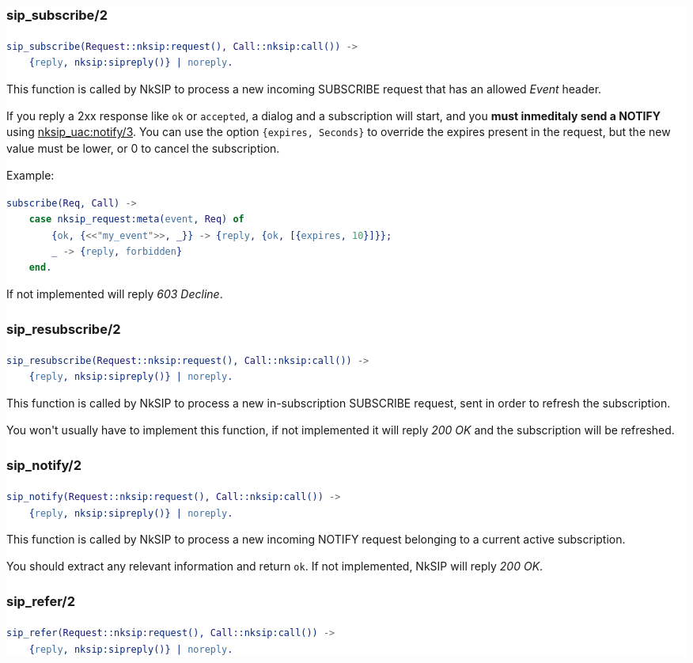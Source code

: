 ### sip_subscribe/2
```erlang
sip_subscribe(Request::nksip:request(), Call::nksip:call()) ->
    {reply, nksip:sipreply()} | noreply.
```

This function is called by NkSIP to process a new incoming SUBSCRIBE request that has an allowed _Event_ header.

If you reply a 2xx response like `ok` or `accepted`, a dialog and a subscription will start, and you **must inmeditaly send a NOTIFY** using [nksip_uac:notify/3](sending_functions.md#notify). You can use the option `{expires, Seconds}` to override the expires present in the request, but the new value must be lower, or 0 to cancel the subscription.

Example:
```erlang
subscribe(Req, Call) ->
    case nksip_request:meta(event, Req) of
        {ok, {<<"my_event">>, _}} -> {reply, {ok, [{expires, 10}]}};
        _ -> {reply, forbidden}
    end.
```

If not implemented will reply _603 Decline_.


### sip_resubscribe/2
```erlang
sip_resubscribe(Request::nksip:request(), Call::nksip:call()) ->
    {reply, nksip:sipreply()} | noreply.
```

This function is called by NkSIP to process a new in-subscription SUBSCRIBE request, sent in order to refresh the subscription.

You won't usually have to implement this function, if not implemented it will reply _200 OK_ and the subscription will be refreshed.


### sip_notify/2
```erlang
sip_notify(Request::nksip:request(), Call::nksip:call()) ->
    {reply, nksip:sipreply()} | noreply.
```

This function is called by NkSIP to process a new incoming NOTIFY request belonging to a current active subscription.

You should extract any relevant information and return `ok`. If not implemented, NkSIP will reply _200 OK_.



### sip_refer/2
```erlang
sip_refer(Request::nksip:request(), Call::nksip:call()) ->
    {reply, nksip:sipreply()} | noreply.
```
